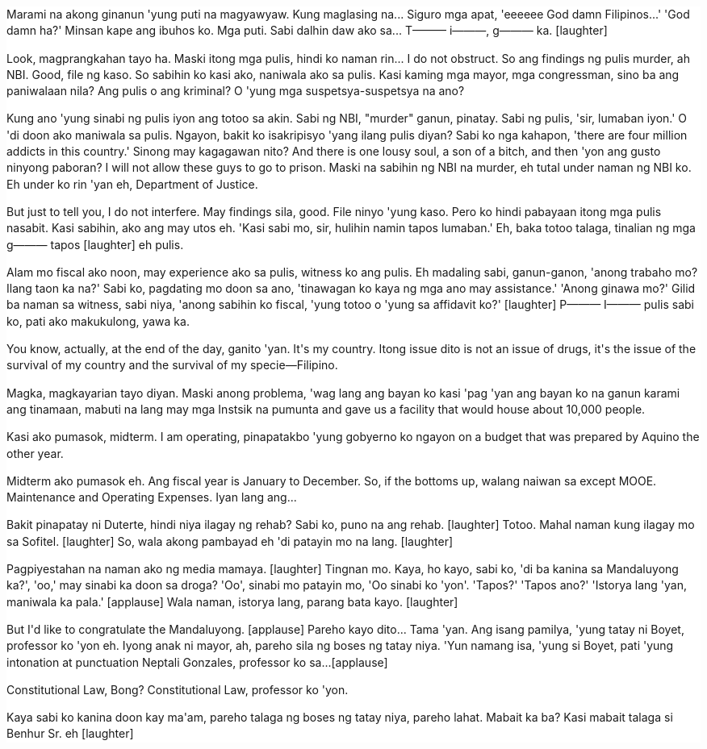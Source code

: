 Marami na akong ginanun 'yung puti na magyawyaw. Kung maglasing na... Siguro mga apat, 'eeeeee God damn Filipinos...' 'God damn ha?' Minsan kape ang ibuhos ko. Mga puti. Sabi dalhin daw ako sa... T——— i———, g——— ka. [laughter]

Look, magprangkahan tayo ha. Maski itong mga pulis, hindi ko naman rin... I do not obstruct. So ang findings ng pulis murder, ah NBI. Good, file ng kaso. So sabihin ko kasi ako, naniwala ako sa pulis. Kasi kaming mga mayor, mga congressman, sino ba ang paniwalaan nila? Ang pulis o ang kriminal? O 'yung mga suspetsya-suspetsya na ano?

Kung ano 'yung sinabi ng pulis iyon ang totoo sa akin. Sabi ng NBI, "murder" ganun, pinatay.  Sabi ng pulis, 'sir, lumaban iyon.' O 'di doon ako maniwala sa pulis. Ngayon, bakit ko isakripisyo 'yang ilang pulis diyan? Sabi ko nga kahapon, 'there are four million addicts in this country.' Sinong may kagagawan nito? And there is one lousy soul, a son of a bitch, and then 'yon ang gusto ninyong paboran? I will not allow these guys to go to prison. Maski na sabihin ng NBI na murder, eh tutal under naman ng NBI ko. Eh under ko rin 'yan eh, Department of Justice.

But just to tell you, I do not interfere. May findings sila, good. File ninyo 'yung kaso.  Pero ko hindi pabayaan itong mga pulis nasabit. Kasi sabihin, ako ang may utos eh. 'Kasi sabi mo, sir, hulihin namin tapos lumaban.' Eh, baka totoo talaga, tinalian ng mga g——— tapos [laughter] eh pulis.

Alam mo fiscal ako noon, may experience ako sa pulis, witness ko ang pulis. Eh madaling sabi, ganun-ganon, 'anong trabaho mo? Ilang taon ka na?' Sabi ko, pagdating mo doon sa ano, 'tinawagan ko kaya ng mga ano may assistance.' 'Anong ginawa mo?' Gilid ba naman sa witness, sabi niya, 'anong sabihin ko fiscal, 'yung totoo o 'yung sa affidavit ko?' [laughter] P——— I——— pulis sabi ko, pati ako makukulong, yawa ka.

You know, actually, at the end of the day, ganito 'yan. It's my country. Itong issue dito is not an issue of drugs, it's the issue of the survival of my country and the survival of my specie—Filipino.

Magka, magkayarian tayo diyan. Maski anong problema, 'wag lang ang bayan ko kasi 'pag 'yan ang bayan ko na ganun karami ang tinamaan, mabuti na lang may mga Instsik na pumunta and gave us a facility that would house about 10,000 people.

Kasi ako pumasok, midterm. I am operating, pinapatakbo 'yung gobyerno ko ngayon on a budget that was prepared by Aquino the other year.

Midterm ako pumasok eh. Ang fiscal year is January to December. So, if the bottoms up, walang naiwan sa except MOOE. Maintenance and Operating Expenses. Iyan lang ang...

Bakit pinapatay ni Duterte, hindi niya ilagay ng rehab? Sabi ko, puno na ang rehab. [laughter] Totoo. Mahal naman kung ilagay mo sa Sofitel. [laughter] So, wala akong pambayad eh 'di patayin mo na lang. [laughter]

Pagpiyestahan na naman ako ng media mamaya. [laughter] Tingnan mo. Kaya, ho kayo, sabi ko, 'di ba kanina sa Mandaluyong ka?', 'oo,' may sinabi ka doon sa droga? 'Oo', sinabi mo patayin mo, 'Oo sinabi ko 'yon'. 'Tapos?' 'Tapos ano?' 'Istorya lang 'yan, maniwala ka pala.' [applause] Wala naman, istorya lang, parang bata kayo. [laughter]

But I'd like to congratulate the Mandaluyong. [applause] Pareho kayo dito... Tama 'yan. Ang isang pamilya, 'yung tatay ni Boyet, professor ko 'yon eh. Iyong anak ni mayor, ah, pareho sila ng boses ng tatay niya. 'Yun namang isa, 'yung si Boyet, pati 'yung intonation at punctuation Neptali Gonzales, professor ko sa...[applause]

Constitutional Law, Bong? Constitutional Law, professor ko 'yon.

Kaya sabi ko kanina doon kay ma'am, pareho talaga ng boses ng tatay niya, pareho lahat. Mabait ka ba? Kasi mabait talaga si Benhur Sr. eh [laughter]
